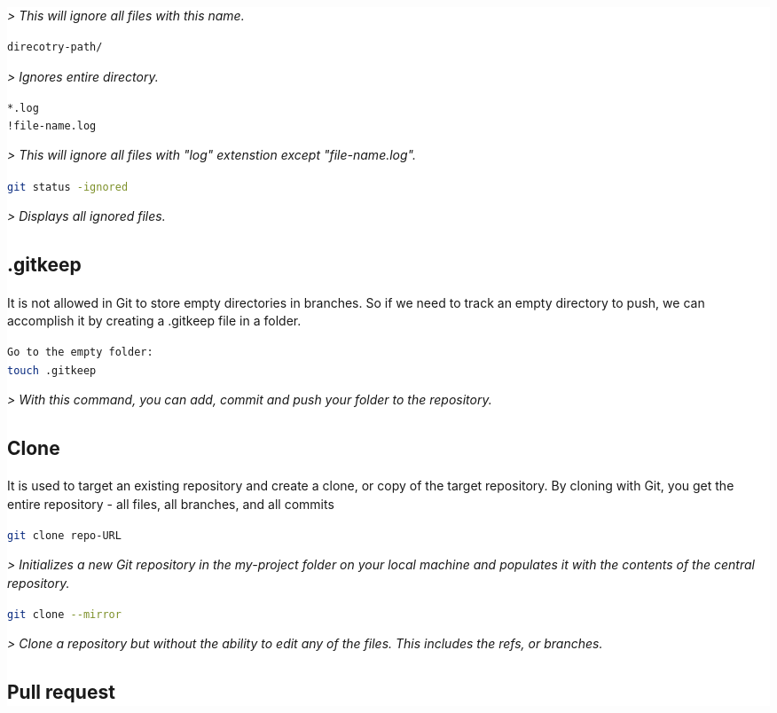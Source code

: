 *> This will ignore all files with this name.*

```sh
direcotry-path/ 
```

*> Ignores entire directory.*

```sh
*.log
!file-name.log
```

*> This will ignore all files with "log" extenstion except "file-name.log".*

```sh
git status -ignored 
```

*> Displays all ignored files.*

## **.gitkeep**

It is not allowed in Git to store empty directories in
branches. So if we need to track an empty directory to
push, we can accomplish it by creating a .gitkeep file in a
folder.

```sh
Go to the empty folder:
touch .gitkeep
```

*> With this command, you can add, commit and push your folder to the repository.*

## **Clone**

It is used to target an existing repository and create a
clone, or copy of the target repository. By cloning with
Git, you get the entire repository - all files, all branches,
and all commits

```sh
git clone repo-URL
```

*> Initializes a new Git repository in the my-project
folder on your local machine and populates it with
the contents of the central repository.*

```sh
git clone --mirror
```

*> Clone a repository but without the ability to edit any
of the files. This includes the refs, or branches.*

## **Pull request**
